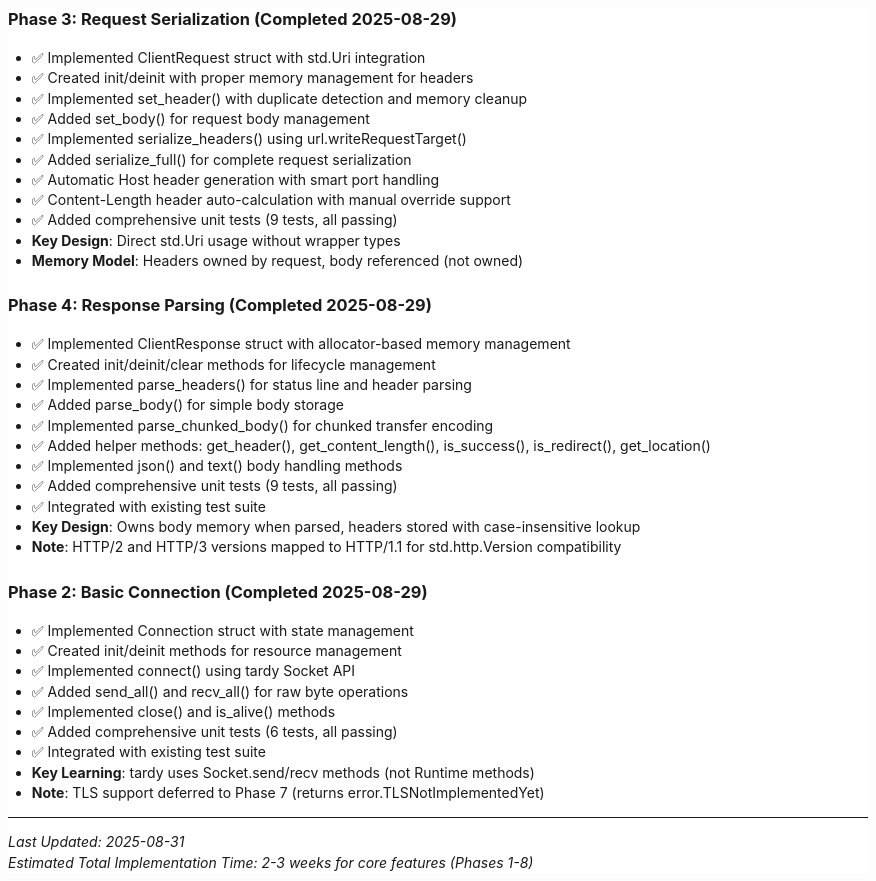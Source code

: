 ### Phase 3: Request Serialization (Completed 2025-08-29)
- ✅ Implemented ClientRequest struct with std.Uri integration
- ✅ Created init/deinit with proper memory management for headers
- ✅ Implemented set_header() with duplicate detection and memory cleanup
- ✅ Added set_body() for request body management
- ✅ Implemented serialize_headers() using url.writeRequestTarget()
- ✅ Added serialize_full() for complete request serialization
- ✅ Automatic Host header generation with smart port handling
- ✅ Content-Length header auto-calculation with manual override support
- ✅ Added comprehensive unit tests (9 tests, all passing)
- **Key Design**: Direct std.Uri usage without wrapper types
- **Memory Model**: Headers owned by request, body referenced (not owned)

### Phase 4: Response Parsing (Completed 2025-08-29)
- ✅ Implemented ClientResponse struct with allocator-based memory management
- ✅ Created init/deinit/clear methods for lifecycle management
- ✅ Implemented parse_headers() for status line and header parsing
- ✅ Added parse_body() for simple body storage
- ✅ Implemented parse_chunked_body() for chunked transfer encoding
- ✅ Added helper methods: get_header(), get_content_length(), is_success(), is_redirect(), get_location()
- ✅ Implemented json() and text() body handling methods
- ✅ Added comprehensive unit tests (9 tests, all passing)
- ✅ Integrated with existing test suite
- **Key Design**: Owns body memory when parsed, headers stored with case-insensitive lookup
- **Note**: HTTP/2 and HTTP/3 versions mapped to HTTP/1.1 for std.http.Version compatibility

### Phase 2: Basic Connection (Completed 2025-08-29)
- ✅ Implemented Connection struct with state management
- ✅ Created init/deinit methods for resource management
- ✅ Implemented connect() using tardy Socket API
- ✅ Added send_all() and recv_all() for raw byte operations
- ✅ Implemented close() and is_alive() methods
- ✅ Added comprehensive unit tests (6 tests, all passing)
- ✅ Integrated with existing test suite
- **Key Learning**: tardy uses Socket.send/recv methods (not Runtime methods)
- **Note**: TLS support deferred to Phase 7 (returns error.TLSNotImplementedYet)

---

*Last Updated: 2025-08-31*  
*Estimated Total Implementation Time: 2-3 weeks for core features (Phases 1-8)*